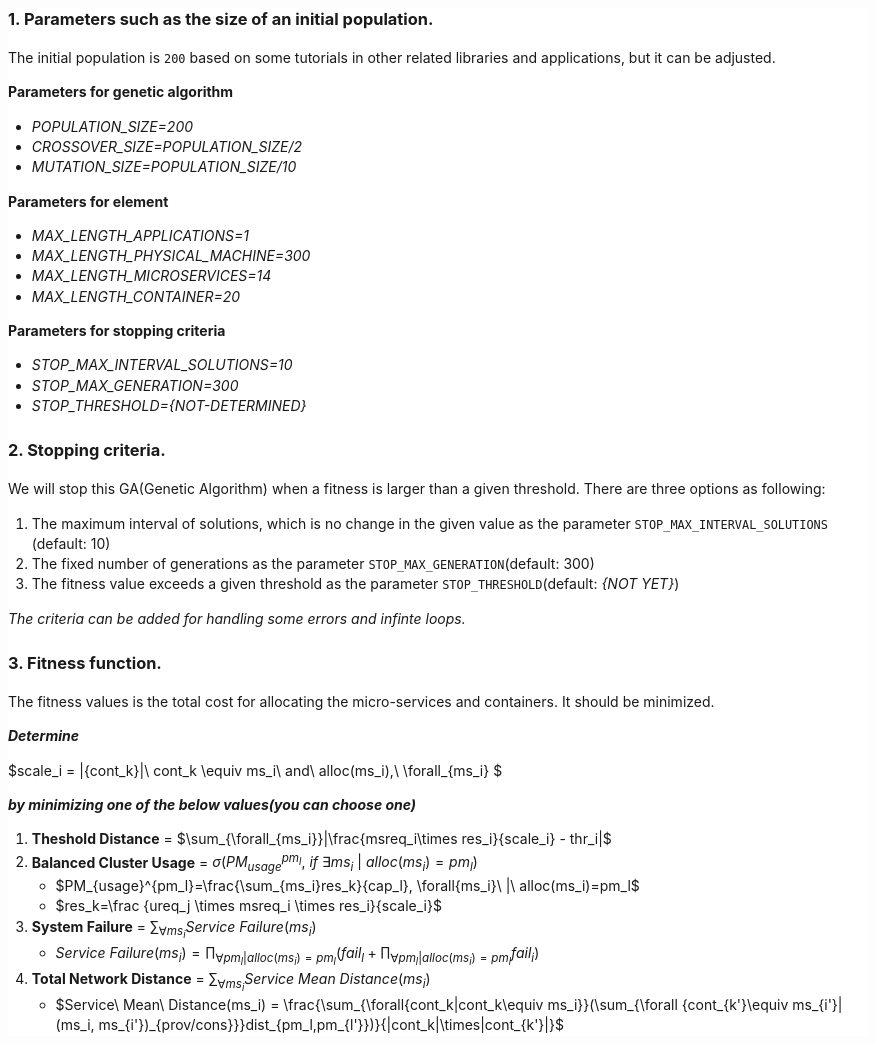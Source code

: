 ### 1. Parameters such as the size of an initial population.

The initial population is `200` based on some tutorials in other related libraries and applications, but it can be adjusted.

**Parameters for genetic algorithm**

* *POPULATION_SIZE=200*
* *CROSSOVER_SIZE=POPULATION_SIZE/2*
* *MUTATION_SIZE=POPULATION_SIZE/10*

**Parameters for element**

* *MAX_LENGTH_APPLICATIONS=1*
* *MAX_LENGTH_PHYSICAL_MACHINE=300*
* *MAX_LENGTH_MICROSERVICES=14*
* *MAX_LENGTH_CONTAINER=20*

**Parameters for stopping criteria**

* *STOP_MAX_INTERVAL_SOLUTIONS=10*
* *STOP_MAX_GENERATION=300*
* *STOP_THRESHOLD={NOT-DETERMINED}*


### 2. Stopping criteria.

We will stop this GA(Genetic Algorithm) when a fitness is larger than a given threshold. There are three options as following:

1. The maximum interval of solutions, which is no change in the given value as the parameter `STOP_MAX_INTERVAL_SOLUTIONS`(default: 10)
2. The fixed number of generations as the parameter `STOP_MAX_GENERATION`(default: 300)
3. The fitness value exceeds a given threshold as the parameter `STOP_THRESHOLD`(default: *{NOT YET}*)

*The criteria can be added for handling some errors and infinte loops.*

### 3. Fitness function.

The fitness values is the total cost for allocating the micro-services and containers. It should be minimized.

***Determine***

$scale_i = |\{cont_k\}|\ cont_k \equiv ms_i\ and\ alloc(ms_i),\ \forall_{ms_i} $ 

***by minimizing one of the below values(you can choose one)***

1. **Theshold Distance** = $\sum_{\forall_{ms_i}}|\frac{msreq_i\times res_i}{scale_i} - thr_i|$
2. **Balanced Cluster Usage** = $\sigma(PM_{usage}^{pm_l},\ if\ \exists ms_i\ |\ alloc(ms_i) = pm_l)$
    * $PM_{usage}^{pm_l}=\frac{\sum_{ms_i}res_k}{cap_l}, \forall{ms_i}\ |\ alloc(ms_i)=pm_l$
    * $res_k=\frac {ureq_j \times msreq_i \times res_i}{scale_i}$
3. **System Failure** = $\displaystyle\sum_{\forall{ms_i}}Service\ Failure(ms_i)$
    * $Service\ Failure(ms_i)=\displaystyle\prod_{\forall pm_l | alloc(ms_i)=pm_l}(fail_l +\displaystyle\prod_{\forall pm_l | alloc(ms_i)=pm_l}fail_i)$
4. **Total Network Distance** = $\displaystyle\sum_{\forall{ms_i}}Service\ Mean\ Distance(ms_i)$
    * $Service\ Mean\ Distance(ms_i) = \frac{\sum_{\forall{cont_k|cont_k\equiv ms_i}}(\sum_{\forall {cont_{k'}\equiv ms_{i'}|(ms_i, ms_{i'})_{prov/cons}}}dist_{pm_l,pm_{l'}})}{|cont_k|\times|cont_{k'}|}$
